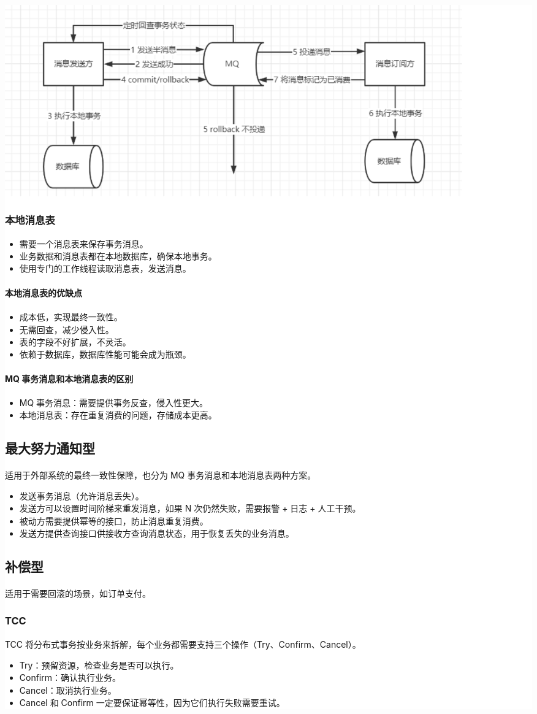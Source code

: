 <img src="/knowledge/assets/seata/transaction-message.png" width="750">

### 本地消息表
* 需要一个消息表来保存事务消息。
* 业务数据和消息表都在本地数据库，确保本地事务。
* 使用专门的工作线程读取消息表，发送消息。

#### 本地消息表的优缺点
* 成本低，实现最终一致性。
* 无需回查，减少侵入性。
* 表的字段不好扩展，不灵活。
* 依赖于数据库，数据库性能可能会成为瓶颈。

#### MQ 事务消息和本地消息表的区别
* MQ 事务消息：需要提供事务反查，侵入性更大。
* 本地消息表：存在重复消费的问题，存储成本更高。

## 最大努力通知型
适用于外部系统的最终一致性保障，也分为 MQ 事务消息和本地消息表两种方案。
* 发送事务消息（允许消息丢失）。
* 发送方可以设置时间阶梯来重发消息，如果 N 次仍然失败，需要报警 + 日志 + 人工干预。
* 被动方需要提供幂等的接口，防止消息重复消费。
* 发送方提供查询接口供接收方查询消息状态，用于恢复丢失的业务消息。

## 补偿型
适用于需要回滚的场景，如订单支付。
### TCC
TCC 将分布式事务按业务来拆解，每个业务都需要支持三个操作（Try、Confirm、Cancel）。
* Try：预留资源，检查业务是否可以执行。
* Confirm：确认执行业务。
* Cancel：取消执行业务。
* Cancel 和 Confirm 一定要保证幂等性，因为它们执行失败需要重试。
